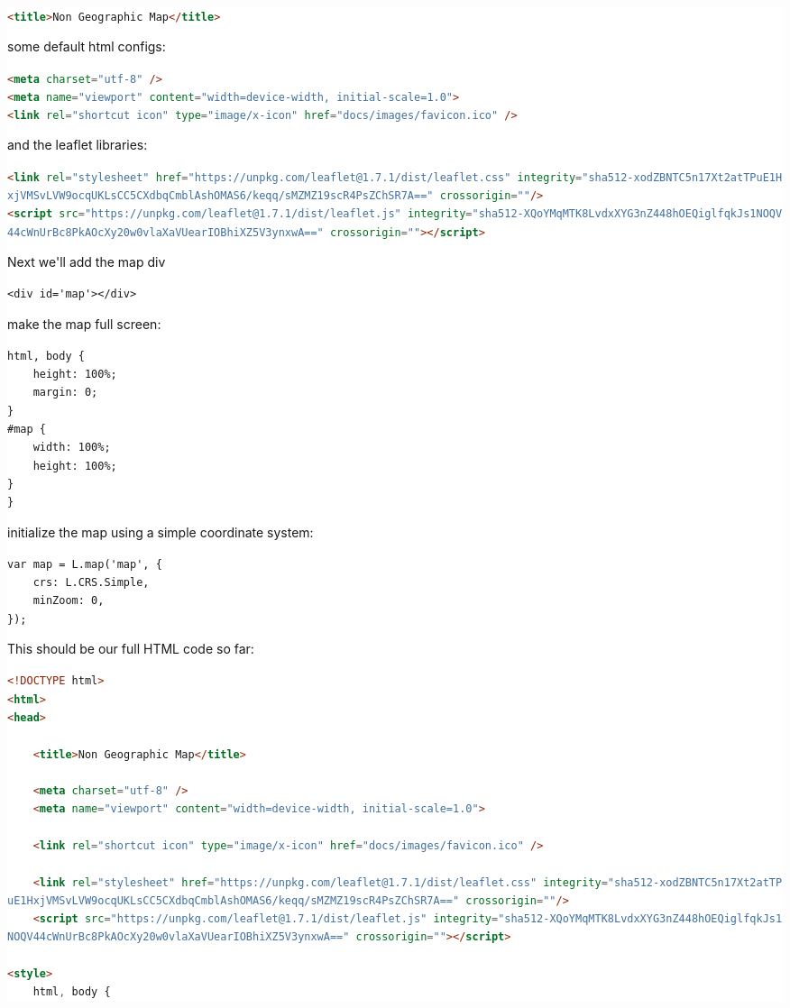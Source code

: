 ```html
<title>Non Geographic Map</title>
```
some default html configs:

```html
<meta charset="utf-8" />
<meta name="viewport" content="width=device-width, initial-scale=1.0">
<link rel="shortcut icon" type="image/x-icon" href="docs/images/favicon.ico" />
```

and the leaflet libraries:
```html
<link rel="stylesheet" href="https://unpkg.com/leaflet@1.7.1/dist/leaflet.css" integrity="sha512-xodZBNTC5n17Xt2atTPuE1HxjVMSvLVW9ocqUKLsCC5CXdbqCmblAshOMAS6/keqq/sMZMZ19scR4PsZChSR7A==" crossorigin=""/>
<script src="https://unpkg.com/leaflet@1.7.1/dist/leaflet.js" integrity="sha512-XQoYMqMTK8LvdxXYG3nZ448hOEQiglfqkJs1NOQV44cWnUrBc8PkAOcXy20w0vlaXaVUearIOBhiXZ5V3ynxwA==" crossorigin=""></script>
```

Next we'll add the map div 

```
<div id='map'></div>
```
make the map full screen:

```
html, body {
	height: 100%;
	margin: 0;
}
#map {
	width: 100%;
	height: 100%;
}
}
```

initialize the map using a simple coordinate system:

```
var map = L.map('map', {
	crs: L.CRS.Simple,
	minZoom: 0,
});
```

This should be our full HTML code so far:

```html
<!DOCTYPE html>
<html>
<head>
	
	<title>Non Geographic Map</title>

	<meta charset="utf-8" />
	<meta name="viewport" content="width=device-width, initial-scale=1.0">
	
	<link rel="shortcut icon" type="image/x-icon" href="docs/images/favicon.ico" />

	<link rel="stylesheet" href="https://unpkg.com/leaflet@1.7.1/dist/leaflet.css" integrity="sha512-xodZBNTC5n17Xt2atTPuE1HxjVMSvLVW9ocqUKLsCC5CXdbqCmblAshOMAS6/keqq/sMZMZ19scR4PsZChSR7A==" crossorigin=""/>
	<script src="https://unpkg.com/leaflet@1.7.1/dist/leaflet.js" integrity="sha512-XQoYMqMTK8LvdxXYG3nZ448hOEQiglfqkJs1NOQV44cWnUrBc8PkAOcXy20w0vlaXaVUearIOBhiXZ5V3ynxwA==" crossorigin=""></script>

<style>
	html, body {
```